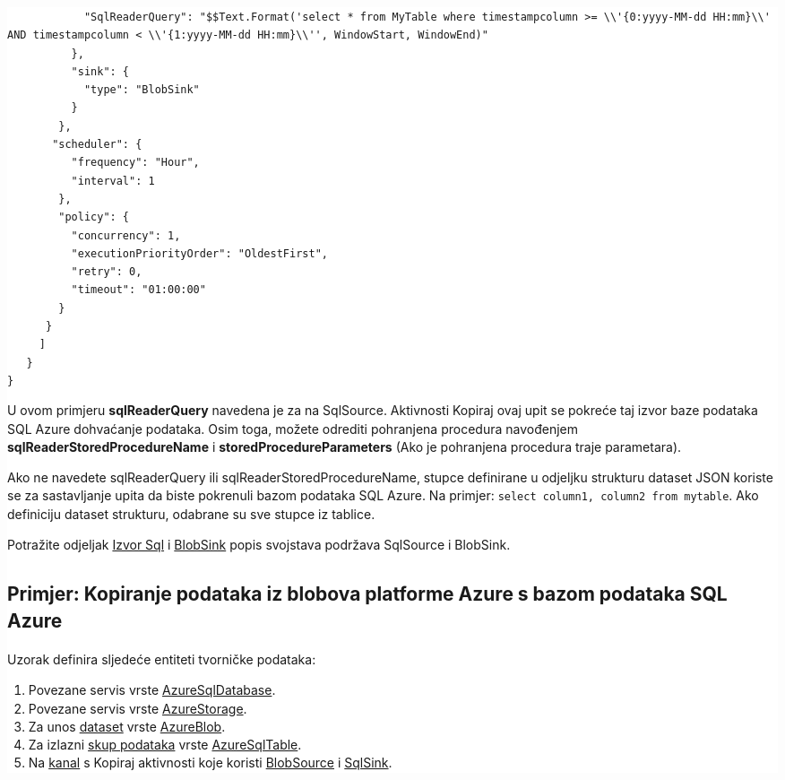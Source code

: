                 "SqlReaderQuery": "$$Text.Format('select * from MyTable where timestampcolumn >= \\'{0:yyyy-MM-dd HH:mm}\\' AND timestampcolumn < \\'{1:yyyy-MM-dd HH:mm}\\'', WindowStart, WindowEnd)"
              },
              "sink": {
                "type": "BlobSink"
              }
            },
           "scheduler": {
              "frequency": "Hour",
              "interval": 1
            },
            "policy": {
              "concurrency": 1,
              "executionPriorityOrder": "OldestFirst",
              "retry": 0,
              "timeout": "01:00:00"
            }
          }
         ]
       }
    }

U ovom primjeru **sqlReaderQuery** navedena je za na SqlSource. Aktivnosti Kopiraj ovaj upit se pokreće taj izvor baze podataka SQL Azure dohvaćanje podataka. Osim toga, možete odrediti pohranjena procedura navođenjem **sqlReaderStoredProcedureName** i **storedProcedureParameters** (Ako je pohranjena procedura traje parametara).

Ako ne navedete sqlReaderQuery ili sqlReaderStoredProcedureName, stupce definirane u odjeljku strukturu dataset JSON koriste se za sastavljanje upita da biste pokrenuli bazom podataka SQL Azure. Na primjer: `select column1, column2 from mytable`. Ako definiciju dataset strukturu, odabrane su sve stupce iz tablice. 


Potražite odjeljak [Izvor Sql](#sqlsource) i [BlobSink](data-factory-azure-blob-connector.md#azure-blob-copy-activity-type-properties) popis svojstava podržava SqlSource i BlobSink. 


## <a name="sample-copy-data-from-azure-blob-to-azure-sql-database"></a>Primjer: Kopiranje podataka iz blobova platforme Azure s bazom podataka SQL Azure

Uzorak definira sljedeće entiteti tvorničke podataka:  

1.  Povezane servis vrste [AzureSqlDatabase](data-factory-azure-sql-connector.md#azure-sql-linked-service-properties).
2.  Povezane servis vrste [AzureStorage](data-factory-azure-blob-connector.md#azure-storage-linked-service-properties).
3.  Za unos [dataset](data-factory-create-datasets.md) vrste [AzureBlob](data-factory-azure-blob-connector.md#azure-blob-dataset-type-properties).
4.  Za izlazni [skup podataka](data-factory-create-datasets.md) vrste [AzureSqlTable](data-factory-azure-sql-connector.md#azure-sql-dataset-type-properties).
4.  Na [kanal](data-factory-create-pipelines.md) s Kopiraj aktivnosti koje koristi [BlobSource](data-factory-azure-blob-connector.md#azure-blob-copy-activity-type-properties) i [SqlSink](data-factory-azure-sql-connector.md#azure-sql-copy-activity-type-properties).
